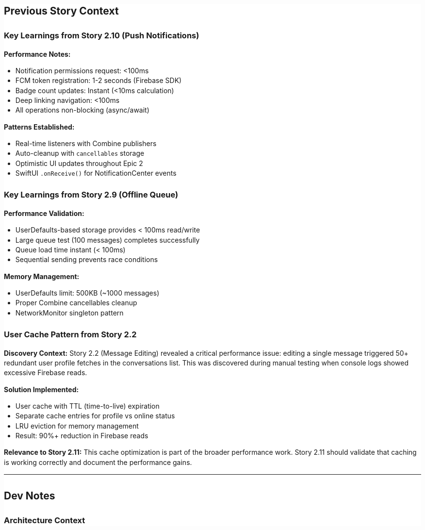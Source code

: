 
## Previous Story Context

### Key Learnings from Story 2.10 (Push Notifications)

**Performance Notes:**
- Notification permissions request: <100ms
- FCM token registration: 1-2 seconds (Firebase SDK)
- Badge count updates: Instant (<10ms calculation)
- Deep linking navigation: <100ms
- All operations non-blocking (async/await)

**Patterns Established:**
- Real-time listeners with Combine publishers
- Auto-cleanup with `cancellables` storage
- Optimistic UI updates throughout Epic 2
- SwiftUI `.onReceive()` for NotificationCenter events

### Key Learnings from Story 2.9 (Offline Queue)

**Performance Validation:**
- UserDefaults-based storage provides < 100ms read/write
- Large queue test (100 messages) completes successfully
- Queue load time instant (< 100ms)
- Sequential sending prevents race conditions

**Memory Management:**
- UserDefaults limit: 500KB (~1000 messages)
- Proper Combine cancellables cleanup
- NetworkMonitor singleton pattern

### User Cache Pattern from Story 2.2

**Discovery Context:**
Story 2.2 (Message Editing) revealed a critical performance issue: editing a single message triggered 50+ redundant user profile fetches in the conversations list. This was discovered during manual testing when console logs showed excessive Firebase reads.

**Solution Implemented:**
- User cache with TTL (time-to-live) expiration
- Separate cache entries for profile vs online status
- LRU eviction for memory management
- Result: 90%+ reduction in Firebase reads

**Relevance to Story 2.11:**
This cache optimization is part of the broader performance work. Story 2.11 should validate that caching is working correctly and document the performance gains.

---

## Dev Notes

### Architecture Context
